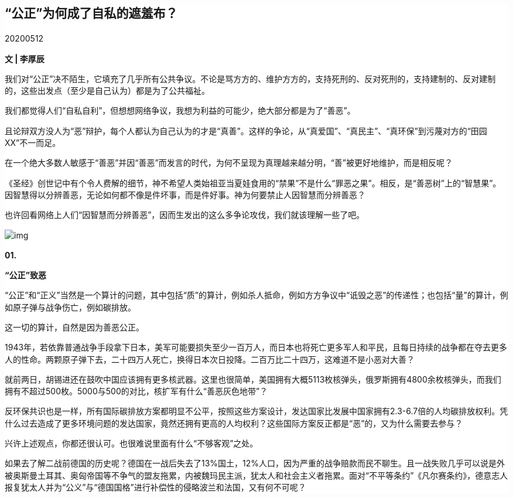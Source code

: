 ## “公正”为何成了自私的遮羞布？

20200512

**文 | 李厚辰**



我们对“公正”决不陌生，它填充了几乎所有公共争议。不论是骂方方的、维护方方的，支持死刑的、反对死刑的，支持建制的、反对建制的，这些出发点（至少是自己认为）都是为了公共福祉。



我们都觉得人们“自私自利”，但想想网络争议，我想为利益的可能少，绝大部分都是为了“善恶”。



且论辩双方没人为“恶”辩护，每个人都认为自己认为的才是“真善”。这样的争论，从“真爱国”、“真民主”、“真环保”到污蔑对方的“田园XX”不一而足。



在一个绝大多数人敏感于“善恶”并因“善恶”而发言的时代，为何不呈现为真理越来越分明，“善”被更好地维护，而是相反呢？



《圣经》创世记中有个令人费解的细节，神不希望人类始祖亚当夏娃食用的“禁果”不是什么“罪恶之果”。相反，是“善恶树”上的“智慧果”。因智慧得以分辨善恶，无论如何都不像是件坏事，而是件好事。神为何要禁止人因智慧而分辨善恶？



也许回看网络上人们“因智慧而分辨善恶”，因而生发出的这么多争论攻伐，我们就该理解一些了吧。



![img](https://mmbiz.qpic.cn/mmbiz_png/aP7vrTpXJxRA0ViaNRqia18YGj5LgX4VSibCtkY28xLiaOEanibJrx7E0bWiaH8tRc0WkaCZ35VoiabPsr0urCBdAzT9Q/640?wx_fmt=png&tp=webp&wxfrom=5&wx_lazy=1&wx_co=1)



**01.**

**“公正”致恶**



“公正”和“正义”当然是一个算计的问题，其中包括“质”的算计，例如杀人抵命，例如方方争议中“诋毁之恶”的传递性；也包括“量”的算计，例如原子弹与战争伤亡，例如碳排放。



这一切的算计，自然是因为善恶公正。



1943年，若依靠普通战争手段拿下日本，美军可能要损失至少一百万人，而日本也将死亡更多军人和平民，且每日持续的战争都在夺去更多人的性命。两颗原子弹下去，二十四万人死亡，换得日本次日投降。二百万比二十四万，这难道不是小恶对大善？



就前两日，胡锡进还在鼓吹中国应该拥有更多核武器。这里也很简单，美国拥有大概5113枚核弹头，俄罗斯拥有4800余枚核弹头，而我们拥有不超过500枚。5000与500的对比，核扩军有什么“善恶灰色地带”？



反环保共识也是一样，所有国际碳排放方案都明显不公平，按照这些方案设计，发达国家比发展中国家拥有2.3-6.7倍的人均碳排放权利。凭什么过去造成了更多环境问题的发达国家，竟然还拥有更高的人均权利？这些国际方案反正都是“恶”的，又为什么需要去参与？



兴许上述观点，你都还很认可。也很难说里面有什么“不够客观”之处。



如果去了解二战前德国的历史呢？德国在一战后失去了13%国土，12%人口，因为严重的战争赔款而民不聊生。且一战失败几乎可以说是外被奥斯曼土耳其、奥匈帝国等不争气的盟友拖累，内被魏玛民主派，犹太人和社会主义者拖累。面对“不平等条约”《凡尔赛条约》，德意志人报复犹太人并为“公义”与“德国国格”进行补偿性的侵略波兰和法国，又有何不可呢？
